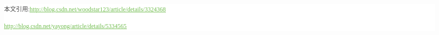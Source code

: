 <span style="color:#4b4b4b; font-family:幼圆; font-size:9pt">本文引用:[<span style="color:#6fbc4c; text-decoration:underline">http://blog.csdn.net/woodstar123/article/details/3324368</span>](http://blog.csdn.net/woodstar123/article/details/3324368)
		</span>

[<span style="color:#6fbc4c; font-family:幼圆; font-size:9pt; text-decoration:underline">http://blog.csdn.net/yayong/article/details/5334565</span>](http://blog.csdn.net/yayong/article/details/5334565)<span style="color:#4b4b4b; font-family:幼圆; font-size:9pt">
		</span>
